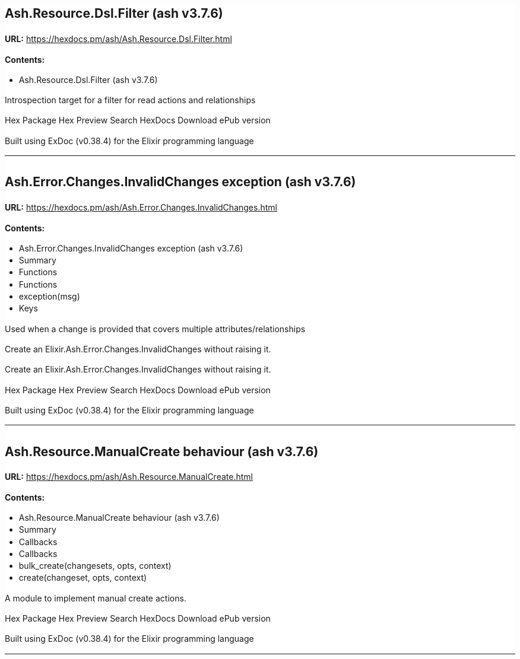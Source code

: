 ## Ash.Resource.Dsl.Filter (ash v3.7.6)

**URL:** https://hexdocs.pm/ash/Ash.Resource.Dsl.Filter.html

**Contents:**
- Ash.Resource.Dsl.Filter (ash v3.7.6)

Introspection target for a filter for read actions and relationships

Hex Package Hex Preview Search HexDocs Download ePub version

Built using ExDoc (v0.38.4) for the Elixir programming language

---

## Ash.Error.Changes.InvalidChanges exception (ash v3.7.6)

**URL:** https://hexdocs.pm/ash/Ash.Error.Changes.InvalidChanges.html

**Contents:**
- Ash.Error.Changes.InvalidChanges exception (ash v3.7.6)
- Summary
- Functions
- Functions
- exception(msg)
- Keys

Used when a change is provided that covers multiple attributes/relationships

Create an Elixir.Ash.Error.Changes.InvalidChanges without raising it.

Create an Elixir.Ash.Error.Changes.InvalidChanges without raising it.

Hex Package Hex Preview Search HexDocs Download ePub version

Built using ExDoc (v0.38.4) for the Elixir programming language

---

## Ash.Resource.ManualCreate behaviour (ash v3.7.6)

**URL:** https://hexdocs.pm/ash/Ash.Resource.ManualCreate.html

**Contents:**
- Ash.Resource.ManualCreate behaviour (ash v3.7.6)
- Summary
- Callbacks
- Callbacks
- bulk_create(changesets, opts, context)
- create(changeset, opts, context)

A module to implement manual create actions.

Hex Package Hex Preview Search HexDocs Download ePub version

Built using ExDoc (v0.38.4) for the Elixir programming language

---